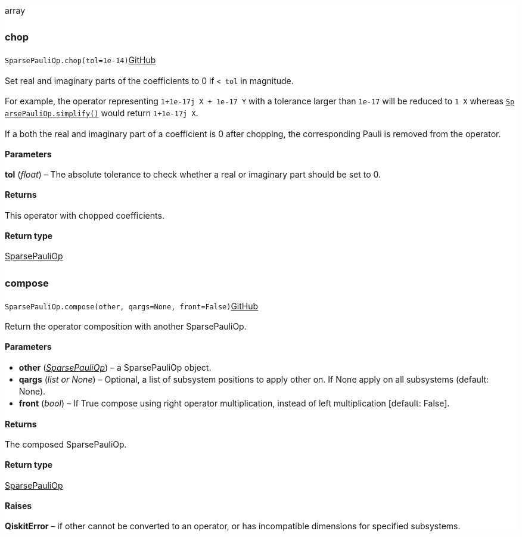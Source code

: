 array

### chop

<span id="qiskit.quantum_info.SparsePauliOp.chop" />

`SparsePauliOp.chop(tol=1e-14)`[GitHub](https://github.com/qiskit/qiskit/tree/stable/0.22/qiskit/quantum_info/operators/symplectic/sparse_pauli_op.py "view source code")

Set real and imaginary parts of the coefficients to 0 if `< tol` in magnitude.

For example, the operator representing `1+1e-17j X + 1e-17 Y` with a tolerance larger than `1e-17` will be reduced to `1 X` whereas [`SparsePauliOp.simplify()`](qiskit.quantum_info.SparsePauliOp#simplify "qiskit.quantum_info.SparsePauliOp.simplify") would return `1+1e-17j X`.

If a both the real and imaginary part of a coefficient is 0 after chopping, the corresponding Pauli is removed from the operator.

**Parameters**

**tol** (*float*) – The absolute tolerance to check whether a real or imaginary part should be set to 0.

**Returns**

This operator with chopped coefficients.

**Return type**

[SparsePauliOp](qiskit.quantum_info.SparsePauliOp "qiskit.quantum_info.SparsePauliOp")

### compose

<span id="qiskit.quantum_info.SparsePauliOp.compose" />

`SparsePauliOp.compose(other, qargs=None, front=False)`[GitHub](https://github.com/qiskit/qiskit/tree/stable/0.22/qiskit/quantum_info/operators/symplectic/sparse_pauli_op.py "view source code")

Return the operator composition with another SparsePauliOp.

**Parameters**

*   **other** ([*SparsePauliOp*](qiskit.quantum_info.SparsePauliOp "qiskit.quantum_info.SparsePauliOp")) – a SparsePauliOp object.
*   **qargs** (*list or None*) – Optional, a list of subsystem positions to apply other on. If None apply on all subsystems (default: None).
*   **front** (*bool*) – If True compose using right operator multiplication, instead of left multiplication \[default: False].

**Returns**

The composed SparsePauliOp.

**Return type**

[SparsePauliOp](qiskit.quantum_info.SparsePauliOp "qiskit.quantum_info.SparsePauliOp")

**Raises**

**QiskitError** – if other cannot be converted to an operator, or has incompatible dimensions for specified subsystems.
